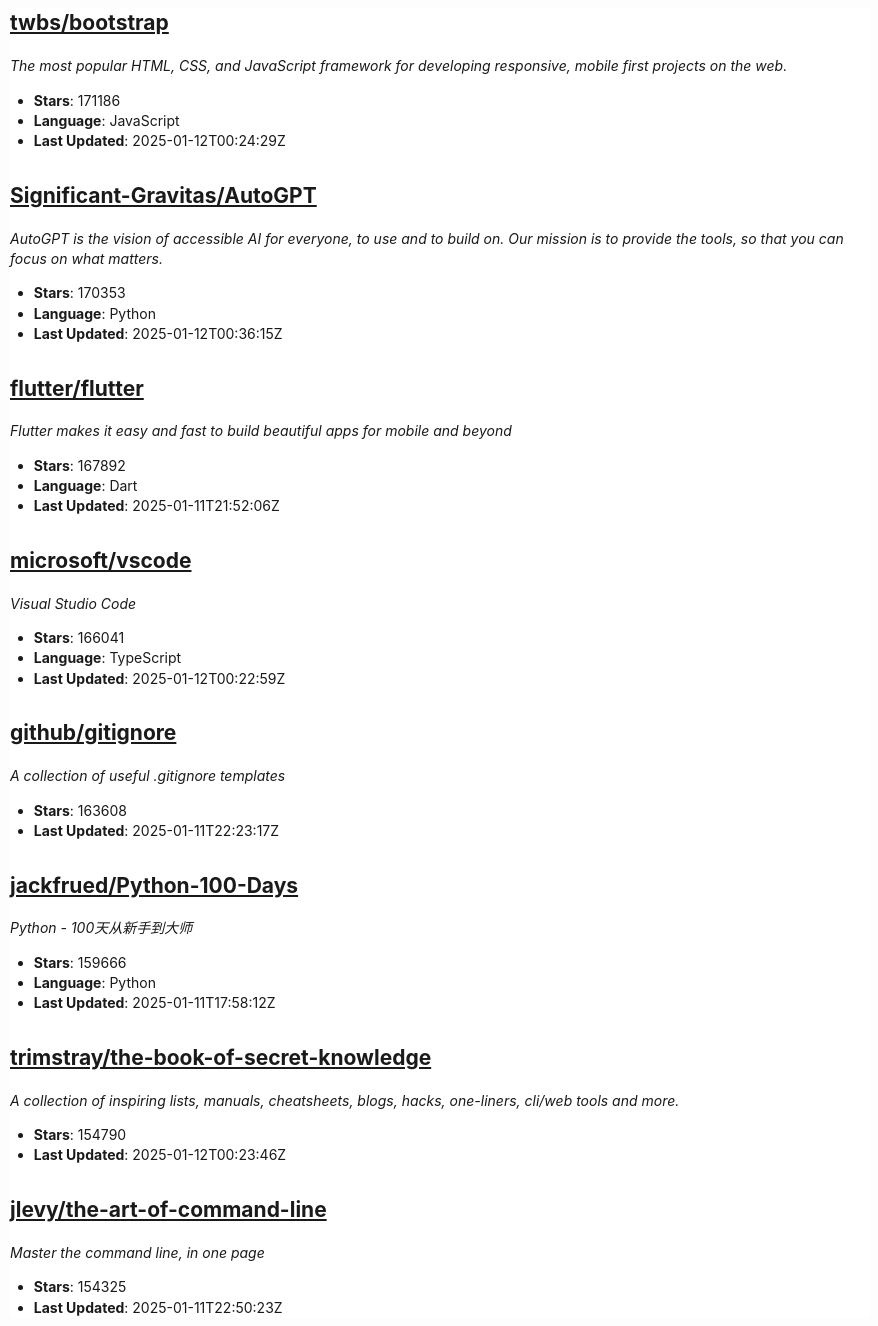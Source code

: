 ## [twbs/bootstrap](https://github.com/twbs/bootstrap)
_The most popular HTML, CSS, and JavaScript framework for developing responsive, mobile first projects on the web._
- **Stars**: 171186
- **Language**: JavaScript
- **Last Updated**: 2025-01-12T00:24:29Z

## [Significant-Gravitas/AutoGPT](https://github.com/Significant-Gravitas/AutoGPT)
_AutoGPT is the vision of accessible AI for everyone, to use and to build on. Our mission is to provide the tools, so that you can focus on what matters._
- **Stars**: 170353
- **Language**: Python
- **Last Updated**: 2025-01-12T00:36:15Z

## [flutter/flutter](https://github.com/flutter/flutter)
_Flutter makes it easy and fast to build beautiful apps for mobile and beyond_
- **Stars**: 167892
- **Language**: Dart
- **Last Updated**: 2025-01-11T21:52:06Z

## [microsoft/vscode](https://github.com/microsoft/vscode)
_Visual Studio Code_
- **Stars**: 166041
- **Language**: TypeScript
- **Last Updated**: 2025-01-12T00:22:59Z

## [github/gitignore](https://github.com/github/gitignore)
_A collection of useful .gitignore templates_
- **Stars**: 163608
- **Last Updated**: 2025-01-11T22:23:17Z

## [jackfrued/Python-100-Days](https://github.com/jackfrued/Python-100-Days)
_Python - 100天从新手到大师_
- **Stars**: 159666
- **Language**: Python
- **Last Updated**: 2025-01-11T17:58:12Z

## [trimstray/the-book-of-secret-knowledge](https://github.com/trimstray/the-book-of-secret-knowledge)
_A collection of inspiring lists, manuals, cheatsheets, blogs, hacks, one-liners, cli/web tools and more._
- **Stars**: 154790
- **Last Updated**: 2025-01-12T00:23:46Z

## [jlevy/the-art-of-command-line](https://github.com/jlevy/the-art-of-command-line)
_Master the command line, in one page_
- **Stars**: 154325
- **Last Updated**: 2025-01-11T22:50:23Z

